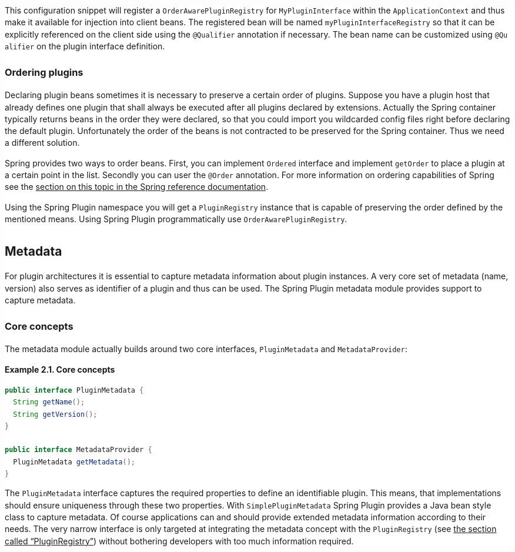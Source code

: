 This configuration snippet will register a `OrderAwarePluginRegistry` for `MyPluginInterface` within the `ApplicationContext` and thus make it available for injection into client beans. The registered bean will be named `myPluginInterfaceRegistry` so that it can be explicitly referenced on the client side using the `@Qualifier` annotation if necessary. The bean name can be customized using `@Qualifier` on the plugin interface definition.

### Ordering plugins

Declaring plugin beans sometimes it is necessary to preserve a certain order of plugins. Suppose you have a plugin host that already defines one plugin that shall always be executed after all plugins declared by extensions. Actually the Spring container typically returns beans in the order they were declared, so that you could import you wildcarded config files right before declaring the default plugin. Unfortunately the order of the beans is not contracted to be preserved for the Spring container. Thus we need a different solution.

Spring provides two ways to order beans. First, you can implement `Ordered` interface and implement `getOrder` to place a plugin at a certain point in the list. Secondly you can user the `@Order` annotation. For more information on ordering capabilities of Spring see the [section on this topic in the Spring reference documentation](http://static.springsource.org/spring/docs/3.1.x/javadoc-api/org/springframework/core/Ordered.html).

Using the Spring Plugin namespace you will get a `PluginRegistry` instance that is capable of preserving the order defined by the mentioned means. Using Spring Plugin
programmatically use `OrderAwarePluginRegistry`.

## Metadata

For plugin architectures it is essential to capture metadata information about plugin instances. A very core set of metadata (name, version) also serves as identifier of a plugin and thus can be used. The Spring Plugin metadata module provides support to capture metadata.

### Core concepts

The metadata module actually builds around two core interfaces, `PluginMetadata` and `MetadataProvider`:

**Example 2.1. Core concepts**

~~~~java
public interface PluginMetadata {
  String getName();
  String getVersion();
}

public interface MetadataProvider {
  PluginMetadata getMetadata();
}
~~~~

The `PluginMetadata` interface captures the required properties to define an identifiable plugin. This means, that implementations should ensure uniqueness through these two properties. With `SimplePluginMetadata` Spring Plugin provides a Java bean style class to capture metadata. Of course applications can and should provide extended metadata information according to their needs. The very narrow interface is only targeted at integrating the metadata concept with the `PluginRegistry` (see [the section called “PluginRegistry”](#core.plugin-registry)) without bothering developers with too much information required.
